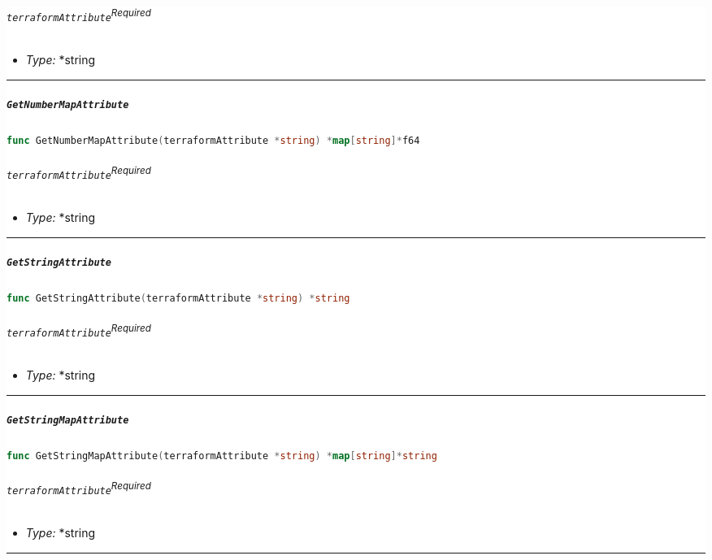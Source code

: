 ###### `terraformAttribute`<sup>Required</sup> <a name="terraformAttribute" id="@cdktf/provider-googleworkspace.schema.SchemaFieldsOutputReference.getNumberListAttribute.parameter.terraformAttribute"></a>

- *Type:* *string

---

##### `GetNumberMapAttribute` <a name="GetNumberMapAttribute" id="@cdktf/provider-googleworkspace.schema.SchemaFieldsOutputReference.getNumberMapAttribute"></a>

```go
func GetNumberMapAttribute(terraformAttribute *string) *map[string]*f64
```

###### `terraformAttribute`<sup>Required</sup> <a name="terraformAttribute" id="@cdktf/provider-googleworkspace.schema.SchemaFieldsOutputReference.getNumberMapAttribute.parameter.terraformAttribute"></a>

- *Type:* *string

---

##### `GetStringAttribute` <a name="GetStringAttribute" id="@cdktf/provider-googleworkspace.schema.SchemaFieldsOutputReference.getStringAttribute"></a>

```go
func GetStringAttribute(terraformAttribute *string) *string
```

###### `terraformAttribute`<sup>Required</sup> <a name="terraformAttribute" id="@cdktf/provider-googleworkspace.schema.SchemaFieldsOutputReference.getStringAttribute.parameter.terraformAttribute"></a>

- *Type:* *string

---

##### `GetStringMapAttribute` <a name="GetStringMapAttribute" id="@cdktf/provider-googleworkspace.schema.SchemaFieldsOutputReference.getStringMapAttribute"></a>

```go
func GetStringMapAttribute(terraformAttribute *string) *map[string]*string
```

###### `terraformAttribute`<sup>Required</sup> <a name="terraformAttribute" id="@cdktf/provider-googleworkspace.schema.SchemaFieldsOutputReference.getStringMapAttribute.parameter.terraformAttribute"></a>

- *Type:* *string

---